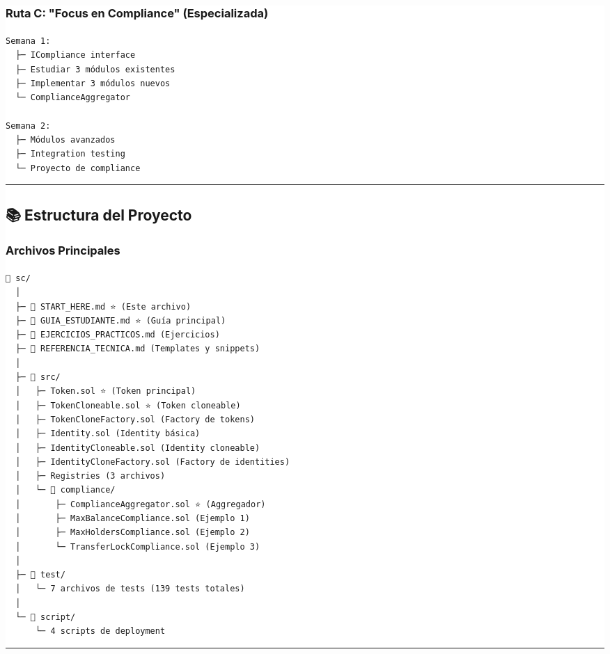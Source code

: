 ### Ruta C: "Focus en Compliance" (Especializada)

```
Semana 1:
  ├─ ICompliance interface
  ├─ Estudiar 3 módulos existentes
  ├─ Implementar 3 módulos nuevos
  └─ ComplianceAggregator

Semana 2:
  ├─ Módulos avanzados
  ├─ Integration testing
  └─ Proyecto de compliance
```

---

## 📚 Estructura del Proyecto

### Archivos Principales

```
📁 sc/
  │
  ├─ 📄 START_HERE.md ⭐ (Este archivo)
  ├─ 📄 GUIA_ESTUDIANTE.md ⭐ (Guía principal)
  ├─ 📄 EJERCICIOS_PRACTICOS.md (Ejercicios)
  ├─ 📄 REFERENCIA_TECNICA.md (Templates y snippets)
  │
  ├─ 📁 src/
  │   ├─ Token.sol ⭐ (Token principal)
  │   ├─ TokenCloneable.sol ⭐ (Token cloneable)
  │   ├─ TokenCloneFactory.sol (Factory de tokens)
  │   ├─ Identity.sol (Identity básica)
  │   ├─ IdentityCloneable.sol (Identity cloneable)
  │   ├─ IdentityCloneFactory.sol (Factory de identities)
  │   ├─ Registries (3 archivos)
  │   └─ 📁 compliance/
  │       ├─ ComplianceAggregator.sol ⭐ (Aggregador)
  │       ├─ MaxBalanceCompliance.sol (Ejemplo 1)
  │       ├─ MaxHoldersCompliance.sol (Ejemplo 2)
  │       └─ TransferLockCompliance.sol (Ejemplo 3)
  │
  ├─ 📁 test/
  │   └─ 7 archivos de tests (139 tests totales)
  │
  └─ 📁 script/
      └─ 4 scripts de deployment
```

---
